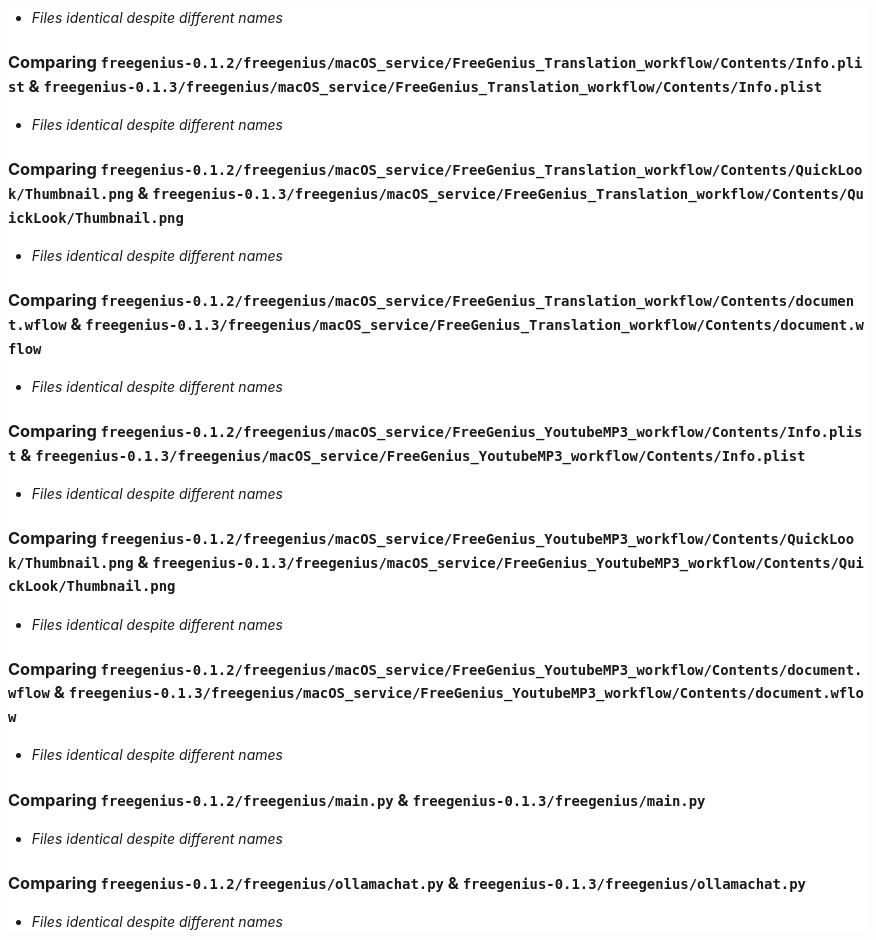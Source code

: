  * *Files identical despite different names*

### Comparing `freegenius-0.1.2/freegenius/macOS_service/FreeGenius_Translation_workflow/Contents/Info.plist` & `freegenius-0.1.3/freegenius/macOS_service/FreeGenius_Translation_workflow/Contents/Info.plist`

 * *Files identical despite different names*

### Comparing `freegenius-0.1.2/freegenius/macOS_service/FreeGenius_Translation_workflow/Contents/QuickLook/Thumbnail.png` & `freegenius-0.1.3/freegenius/macOS_service/FreeGenius_Translation_workflow/Contents/QuickLook/Thumbnail.png`

 * *Files identical despite different names*

### Comparing `freegenius-0.1.2/freegenius/macOS_service/FreeGenius_Translation_workflow/Contents/document.wflow` & `freegenius-0.1.3/freegenius/macOS_service/FreeGenius_Translation_workflow/Contents/document.wflow`

 * *Files identical despite different names*

### Comparing `freegenius-0.1.2/freegenius/macOS_service/FreeGenius_YoutubeMP3_workflow/Contents/Info.plist` & `freegenius-0.1.3/freegenius/macOS_service/FreeGenius_YoutubeMP3_workflow/Contents/Info.plist`

 * *Files identical despite different names*

### Comparing `freegenius-0.1.2/freegenius/macOS_service/FreeGenius_YoutubeMP3_workflow/Contents/QuickLook/Thumbnail.png` & `freegenius-0.1.3/freegenius/macOS_service/FreeGenius_YoutubeMP3_workflow/Contents/QuickLook/Thumbnail.png`

 * *Files identical despite different names*

### Comparing `freegenius-0.1.2/freegenius/macOS_service/FreeGenius_YoutubeMP3_workflow/Contents/document.wflow` & `freegenius-0.1.3/freegenius/macOS_service/FreeGenius_YoutubeMP3_workflow/Contents/document.wflow`

 * *Files identical despite different names*

### Comparing `freegenius-0.1.2/freegenius/main.py` & `freegenius-0.1.3/freegenius/main.py`

 * *Files identical despite different names*

### Comparing `freegenius-0.1.2/freegenius/ollamachat.py` & `freegenius-0.1.3/freegenius/ollamachat.py`

 * *Files identical despite different names*
